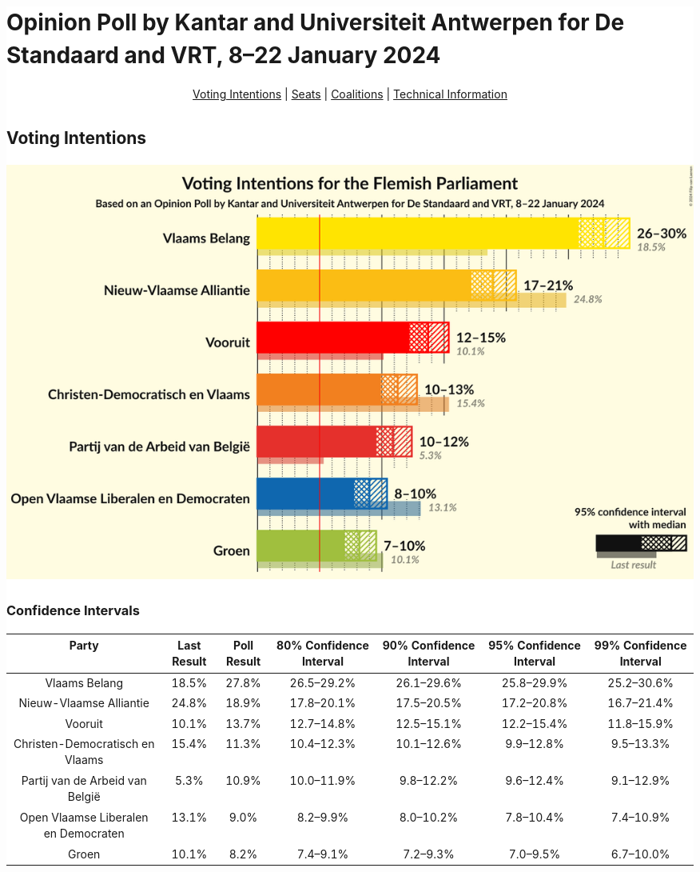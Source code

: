 # Opinion Poll by Kantar and Universiteit Antwerpen for De Standaard and VRT, 8–22 January 2024

<p align="center"><a href="#voting-intentions">Voting Intentions</a> | <a href="#seats">Seats</a> | <a href="#coalitions">Coalitions</a> | <a href="#technical-information">Technical Information</a></p>

## Voting Intentions

![Graph with voting intentions not yet produced](2024-01-22-KantarandUniversiteitAntwerpen.png "Voting Intentions")

### Confidence Intervals

| Party | Last Result | Poll Result | 80% Confidence Interval | 90% Confidence Interval | 95% Confidence Interval | 99% Confidence Interval |
|:-----:|:-----------:|:-----------:|:-----------------------:|:-----------------------:|:-----------------------:|:-----------------------:|
| Vlaams Belang | 18.5% | 27.8% | 26.5–29.2% |26.1–29.6% |25.8–29.9% |25.2–30.6% |
| Nieuw-Vlaamse Alliantie | 24.8% | 18.9% | 17.8–20.1% |17.5–20.5% |17.2–20.8% |16.7–21.4% |
| Vooruit | 10.1% | 13.7% | 12.7–14.8% |12.5–15.1% |12.2–15.4% |11.8–15.9% |
| Christen-Democratisch en Vlaams | 15.4% | 11.3% | 10.4–12.3% |10.1–12.6% |9.9–12.8% |9.5–13.3% |
| Partij van de Arbeid van België | 5.3% | 10.9% | 10.0–11.9% |9.8–12.2% |9.6–12.4% |9.1–12.9% |
| Open Vlaamse Liberalen en Democraten | 13.1% | 9.0% | 8.2–9.9% |8.0–10.2% |7.8–10.4% |7.4–10.9% |
| Groen | 10.1% | 8.2% | 7.4–9.1% |7.2–9.3% |7.0–9.5% |6.7–10.0% |
